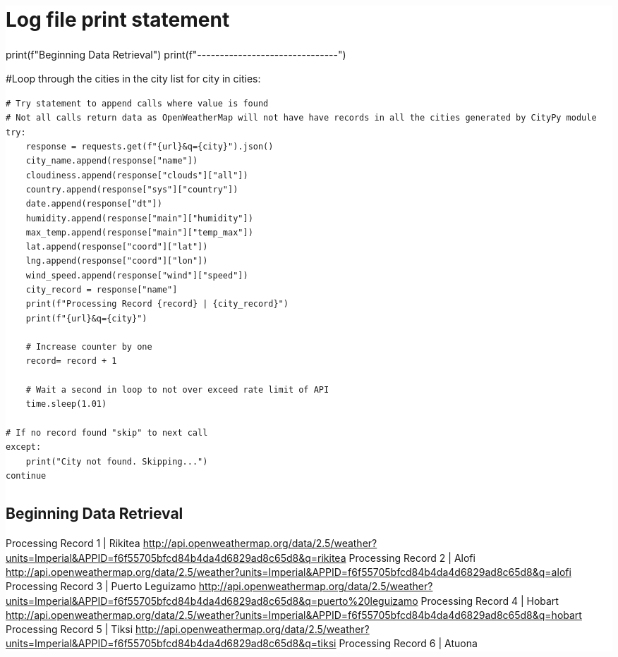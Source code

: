 # Log file print statement
print(f"Beginning Data Retrieval")
print(f"-------------------------------")

#Loop through the cities in the city list 
for city in cities:  
    
    # Try statement to append calls where value is found 
    # Not all calls return data as OpenWeatherMap will not have have records in all the cities generated by CityPy module
    try: 
        response = requests.get(f"{url}&q={city}").json() 
        city_name.append(response["name"])
        cloudiness.append(response["clouds"]["all"])
        country.append(response["sys"]["country"])
        date.append(response["dt"])
        humidity.append(response["main"]["humidity"])
        max_temp.append(response["main"]["temp_max"])
        lat.append(response["coord"]["lat"])
        lng.append(response["coord"]["lon"])
        wind_speed.append(response["wind"]["speed"])
        city_record = response["name"]
        print(f"Processing Record {record} | {city_record}")
        print(f"{url}&q={city}")
        
        # Increase counter by one 
        record= record + 1
        
        # Wait a second in loop to not over exceed rate limit of API
        time.sleep(1.01)
        
    # If no record found "skip" to next call
    except:
        print("City not found. Skipping...")
    continue
    
Beginning Data Retrieval
-------------------------------
Processing Record 1 | Rikitea
http://api.openweathermap.org/data/2.5/weather?units=Imperial&APPID=f6f55705bfcd84b4da4d6829ad8c65d8&q=rikitea
Processing Record 2 | Alofi
http://api.openweathermap.org/data/2.5/weather?units=Imperial&APPID=f6f55705bfcd84b4da4d6829ad8c65d8&q=alofi
Processing Record 3 | Puerto Leguizamo
http://api.openweathermap.org/data/2.5/weather?units=Imperial&APPID=f6f55705bfcd84b4da4d6829ad8c65d8&q=puerto%20leguizamo
Processing Record 4 | Hobart
http://api.openweathermap.org/data/2.5/weather?units=Imperial&APPID=f6f55705bfcd84b4da4d6829ad8c65d8&q=hobart
Processing Record 5 | Tiksi
http://api.openweathermap.org/data/2.5/weather?units=Imperial&APPID=f6f55705bfcd84b4da4d6829ad8c65d8&q=tiksi
Processing Record 6 | Atuona